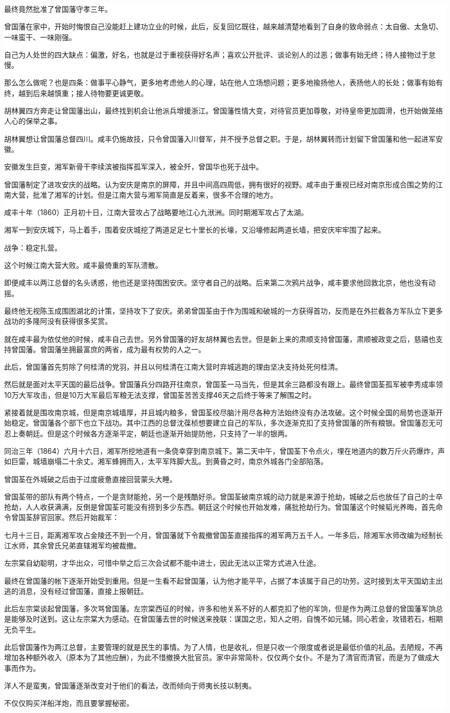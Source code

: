 最终竟然批准了曾国藩守孝三年。

曾国藩在家中，开始时悔恨自己没能赶上建功立业的时候，此后，反复回忆既往，越来越清楚地看到了自身的致命弱点：太自傲、太急切、一味蛮干、一味刚强。

自己为人处世的四大缺点：偏激，好名，也就是过于重视获得好名声；喜欢公开批评、谈论别人的过恶；做事有始无终；待人接物过于怠慢。

那么怎么做呢？也是四条：做事平心静气，更多地考虑他人的心理，站在他人立场想问题；更多地揄扬他人，表扬他人的长处；做事有始有终，越到后来越慎重；接人待物要更诚更敬。

胡林翼四方奔走让曾国藩出山，最终找到机会让他派兵增援浙江。曾国藩性情大变，对待官员更加尊敬，对待皇帝更加圆滑，也开始做笼络人心的保举之事。


胡林翼想让曾国藩总督四川。咸丰仍施故技，只令曾国藩入川督军，并不授予总督之职。于是，胡林翼转而计划留下曾国藩和他一起进军安徽。

安徽发生巨变，湘军新骨干李续滨被指挥孤军深入，被全歼，曾国华也死于战中。

曾国藩制定了进攻安庆的战略。认为安庆是南京的屏障，并且中间高四周低，拥有很好的视野。咸丰由于重视已经对南京形成合围之势的江南大营，批准了湘军的计划。但是江南大营与湘军简直是反着来，很多不合理的地方。

咸丰十年（1860）正月初十日，江南大营攻占了战略要地江心九洑洲。同时期湘军攻占了太湖。


湘军一到安庆城下，马上着手，围着安庆城挖了两道足足七十里长的长壕，又沿壕修起两道长墙，把安庆牢牢围了起来。

战争：稳定扎营。

这个时候江南大营大败。咸丰最倚重的军队溃散。

即便咸丰以两江总督的名头诱惑，他也还是坚持围困安庆。坚守者自己的战略。后来第二次鸦片战争，咸丰要求他回救北京，他也没有动摇。

最终他无视陈玉成围困湖北的计策，坚持攻下了安庆。弟弟曾国荃由于作为围城和破城的一方获得首功，反而是在外拦截各方军队立下更多战功的多隆阿没有获得很多奖赏。

就在咸丰最为依仗他的时候，咸丰自己去世。另外曾国藩的好友胡林翼也去世。但是新上来的肃顺支持曾国藩，肃顺被政变之后，慈禧也支持曾国藩。曾国藩坐拥最富庶的两省，成为最有权势的人之一。

此后，曾国藩首先剪除了何桂清的党羽，并且以何桂清在江南大营时弃城逃跑的理由坚决支持处死何桂清。

然后就是面对太平天国的最后战争。曾国藩兵分四路开往南京，曾国荃一马当先，但是其余三路都没有跟上。最终曾国荃孤军被李秀成率领10万大军攻击，但是10万大军最后军粮无法支撑，曾国荃苦苦支撑46天之后终于等来了解围之时。

紧接着就是围攻南京城，但是南京城墙厚，并且城内粮多，曾国荃绞尽脑汁用尽各种方法始终没有办法攻破。这个时候全国的局势也逐渐开始稳定。曾国藩各个部下也立下战功。其中江西的总督沈葆桢想要建立自己的军队，多次逐渐克扣了支持曾国藩的所有粮银。曾国藩忍无可忍上奏朝廷。但是这个时候各方逐渐平定，朝廷也逐渐开始提防他，只支持了一半的银两。

同治三年（1864）六月十六日，湘军所挖地道有一条侥幸穿到南京城下。第二天中午，曾国荃下令点火，埋在地道内的数万斤火药爆炸，声如巨雷，城墙崩塌二十余丈。湘军蜂拥而入，太平军阵脚大乱。到黄昏之时，南京外城各门全部陷落。

曾国荃在外城破之后由于过度疲惫直接回营蒙头大睡。

曾国荃带的部队有两个特点，一个是贪财能抢，另一个是残酷好杀。曾国荃破南京城的动力就是来源于抢劫，城破之后也放任了自己的士卒抢劫，人人收获满满，反倒是曾国荃可能没有捞到多少东西。朝廷这个时候也开始发难，痛批抢劫行为。曾国藩这个时候韬光养晦，首先命令曾国荃辞官回家。然后开始裁军：

七月十三日，距离湘军攻占金陵还不到一个月，曾国藩就下令裁撤曾国荃直接指挥的湘军两万五千人。一年多后，除湘军水师改编为经制长江水师，其余曾氏兄弟直辖湘军均被裁撤。

左宗棠自幼聪明，才华出众，可惜中举之后三次会试都不能中进士，因此无法以正常方式进入仕途。

最终在曾国藩的帐下逐渐开始受到重用。但是一生看不起曾国藩，认为他才能平平，占据了本该属于自己的功劳。这时接到太平天国幼主出逃的消息，没有经过曾国藩，直接上报朝廷。

此后左宗棠谈起曾国藩，多次骂曾国藩。左宗棠西征的时候，许多和他关系不好的人都克扣了他的军饷，但是作为两江总督的曾国藩军饷总是能够及时送到。这让左宗棠大为感动。在曾国藩去世的时候送来挽联：谋国之忠，知人之明，自愧不如元辅。同心若金，攻错若石，相期无负平生。

此后曾国藩作为两江总督，主要管理的就是民生的事情。为了人情，也是收礼，但是只收一个限度或者说是最低价值的礼品。去陋规，不再增加各种额外收入（原本为了其他应酬），为此不惜撤换大批官员。家中非常简朴，仅仅两个女仆。不是为了清官而清官，而是为了做成大事而作为。


洋人不是蛮夷，曾国藩逐渐改变对于他们的看法，改而倾向于师夷长技以制夷。

不仅仅购买洋船洋炮，而且要掌握秘密。
